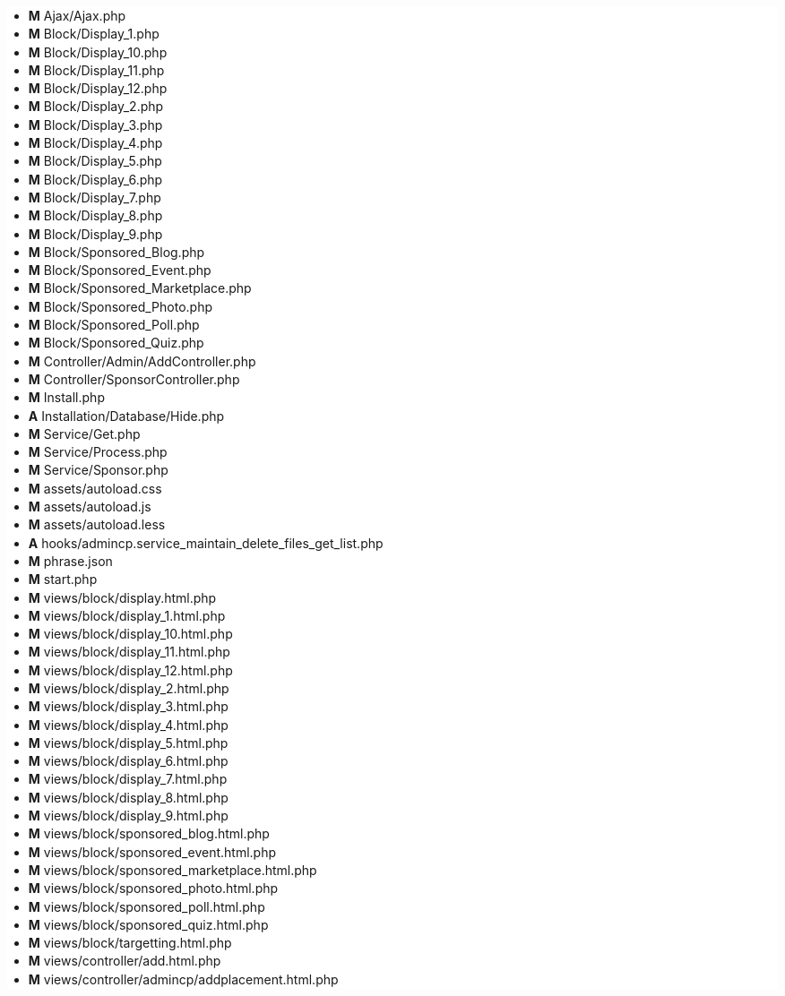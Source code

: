  - **M**	Ajax/Ajax.php
 - **M**	Block/Display_1.php
 - **M**	Block/Display_10.php
 - **M**	Block/Display_11.php
 - **M**	Block/Display_12.php
 - **M**	Block/Display_2.php
 - **M**	Block/Display_3.php
 - **M**	Block/Display_4.php
 - **M**	Block/Display_5.php
 - **M**	Block/Display_6.php
 - **M**	Block/Display_7.php
 - **M**	Block/Display_8.php
 - **M**	Block/Display_9.php
 - **M**	Block/Sponsored_Blog.php
 - **M**	Block/Sponsored_Event.php
 - **M**	Block/Sponsored_Marketplace.php
 - **M**	Block/Sponsored_Photo.php
 - **M**	Block/Sponsored_Poll.php
 - **M**	Block/Sponsored_Quiz.php
 - **M**	Controller/Admin/AddController.php
 - **M**	Controller/SponsorController.php
 - **M**	Install.php
 - **A**	Installation/Database/Hide.php
 - **M**	Service/Get.php
 - **M**	Service/Process.php
 - **M**	Service/Sponsor.php
 - **M**	assets/autoload.css
 - **M**	assets/autoload.js
 - **M**	assets/autoload.less
 - **A**	hooks/admincp.service_maintain_delete_files_get_list.php
 - **M**	phrase.json
 - **M**	start.php
 - **M**	views/block/display.html.php
 - **M**	views/block/display_1.html.php
 - **M**	views/block/display_10.html.php
 - **M**	views/block/display_11.html.php
 - **M**	views/block/display_12.html.php
 - **M**	views/block/display_2.html.php
 - **M**	views/block/display_3.html.php
 - **M**	views/block/display_4.html.php
 - **M**	views/block/display_5.html.php
 - **M**	views/block/display_6.html.php
 - **M**	views/block/display_7.html.php
 - **M**	views/block/display_8.html.php
 - **M**	views/block/display_9.html.php
 - **M**	views/block/sponsored_blog.html.php
 - **M**	views/block/sponsored_event.html.php
 - **M**	views/block/sponsored_marketplace.html.php
 - **M**	views/block/sponsored_photo.html.php
 - **M**	views/block/sponsored_poll.html.php
 - **M**	views/block/sponsored_quiz.html.php
 - **M**	views/block/targetting.html.php
 - **M**	views/controller/add.html.php
 - **M**	views/controller/admincp/addplacement.html.php
